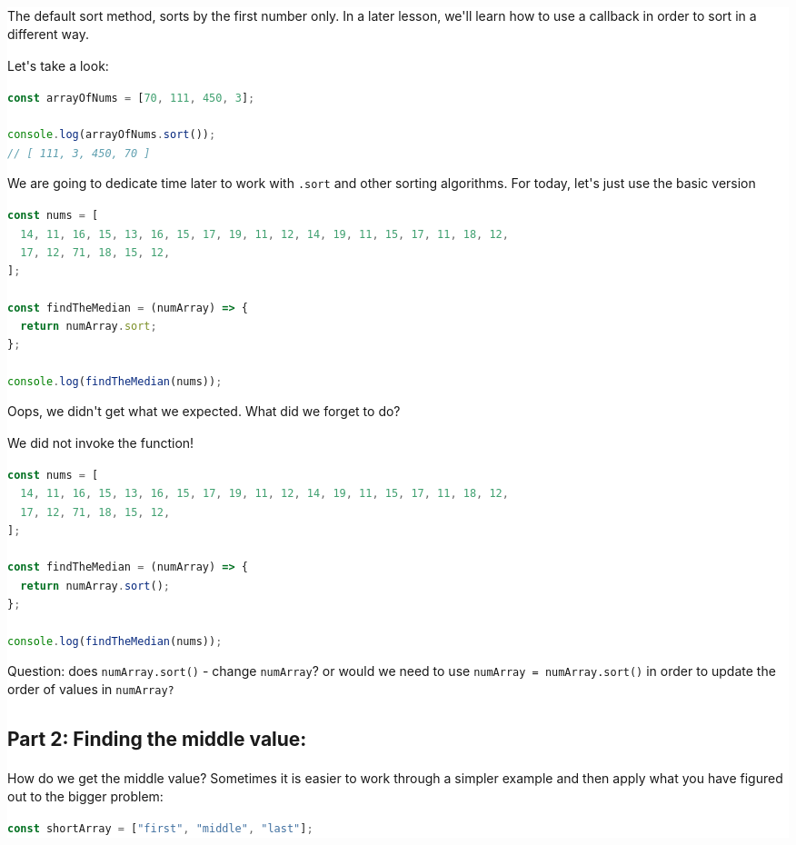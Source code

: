 The default sort method, sorts by the first number only. In a later lesson, we'll learn how to use a callback in order to sort in a different way.

Let's take a look:

```js
const arrayOfNums = [70, 111, 450, 3];

console.log(arrayOfNums.sort());
// [ 111, 3, 450, 70 ]
```

We are going to dedicate time later to work with `.sort` and other sorting algorithms. For today, let's just use the basic version

```js
const nums = [
  14, 11, 16, 15, 13, 16, 15, 17, 19, 11, 12, 14, 19, 11, 15, 17, 11, 18, 12,
  17, 12, 71, 18, 15, 12,
];

const findTheMedian = (numArray) => {
  return numArray.sort;
};

console.log(findTheMedian(nums));
```

Oops, we didn't get what we expected. What did we forget to do?

We did not invoke the function!

```js
const nums = [
  14, 11, 16, 15, 13, 16, 15, 17, 19, 11, 12, 14, 19, 11, 15, 17, 11, 18, 12,
  17, 12, 71, 18, 15, 12,
];

const findTheMedian = (numArray) => {
  return numArray.sort();
};

console.log(findTheMedian(nums));
```

Question: does `numArray.sort()` - change `numArray`? or would we need to use `numArray = numArray.sort()` in order to update the order of values in `numArray?`

## Part 2: Finding the middle value:

How do we get the middle value? Sometimes it is easier to work through a simpler example and then apply what you have figured out to the bigger problem:

```js
const shortArray = ["first", "middle", "last"];
```
